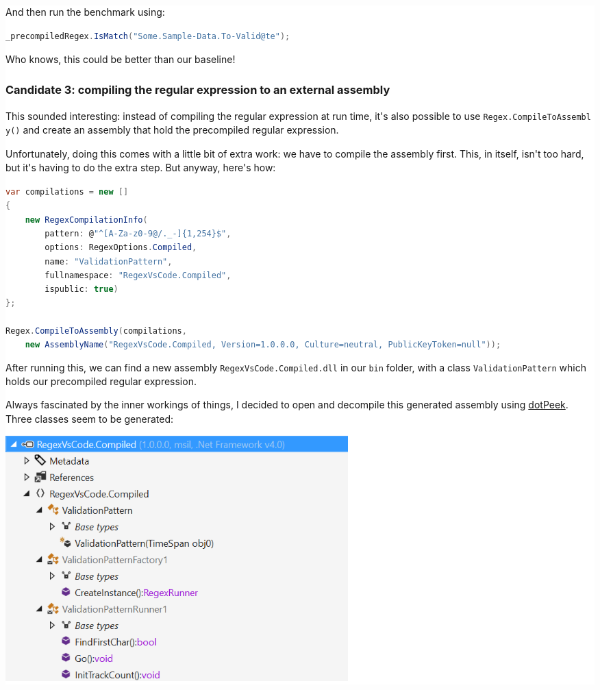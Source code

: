 And then run the benchmark using:

```csharp
_precompiledRegex.IsMatch("Some.Sample-Data.To-Valid@te");
```

Who knows, this could be better than our baseline!

### Candidate 3: compiling the regular expression to an external assembly

This sounded interesting: instead of compiling the regular expression at run time, it's also possible to use `Regex.CompileToAssembly()` and create an assembly that hold the precompiled regular expression.

Unfortunately, doing this comes with a little bit of extra work: we have to compile the assembly first. This, in itself, isn't too hard, but it's having to do the extra step. But anyway, here's how:

```csharp
var compilations = new []
{
    new RegexCompilationInfo(
        pattern: @"^[A-Za-z0-9@/._-]{1,254}$",
        options: RegexOptions.Compiled,
        name: "ValidationPattern",
        fullnamespace: "RegexVsCode.Compiled",
        ispublic: true)
};
            
Regex.CompileToAssembly(compilations, 
    new AssemblyName("RegexVsCode.Compiled, Version=1.0.0.0, Culture=neutral, PublicKeyToken=null"));
```

After running this, we can find a new assembly `RegexVsCode.Compiled.dll` in our `bin` folder, with a class `ValidationPattern` which holds our precompiled regular expression.

Always fascinated by the inner workings of things, I decided to open and decompile this generated assembly using [dotPeek](https://www.jetbrains.com/decompiler). Three classes seem to be generated:

![Decompiled regular expression in dotPeek](/images/2017/04/regex-decompiled.png)

